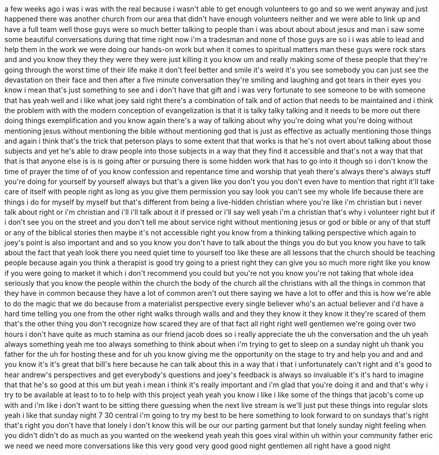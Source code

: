 a few weeks ago i was i was with the real because i wasn't able to get enough volunteers to go and so we went anyway and just happened there was another church from our area that didn't have enough volunteers neither and we were able to link up and have a full team well those guys were so much better talking to people than i was about about about jesus and man i saw some some beautiful conversations during that time right now i'm a tradesman and none of those guys are so i i was able to lead and help them in the work we were doing our hands-on work but when it comes to spiritual matters man these guys were rock stars and and you know they they they were they were just killing it you know um and really making some of these people that they're going through the worst time of their life make it don't feel better and smile it's weird it's you see somebody you can just see the devastation on their face and then after a five minute conversation they're smiling and laughing and got tears in their eyes you know i mean that's just something to see and i don't have that gift and i was very fortunate to see someone to be with someone that has yeah well and i like what joey said right there's a combination of talk and of action that needs to be maintained and i think the problem with with the modern conception of evangelization is that it is talky talky talking and it needs to be more out there doing things exemplification and you know again there's a way of talking about why you're doing what you're doing without mentioning jesus without mentioning the bible without mentioning god that is just as effective as actually mentioning those things and again i think that's the trick that peterson plays to some extent that that works is that he's not overt about talking about those subjects and yet he's able to draw people into those subjects in a way that they find it accessible and that's not a way that that that is that anyone else is is is going after or pursuing there is some hidden work that has to go into it though so i don't know the time of prayer the time of of you know confession and repentance time and worship that yeah there's always there's always stuff you're doing for yourself by yourself always but that's a given like you don't you you don't even have to mention that right it'll take care of itself with people right as long as you give them permission you say look you can't see my whole life because there are things i do for myself by myself but that's different from being a live-hidden christian where you're like i'm christian but i never talk about right or i'm christian and i'll i'll talk about it if pressed or i'll say well yeah i'm a christian that's why i volunteer right but if i don't see you on the street and you don't tell me about service right without mentioning jesus or god or bible or any of that stuff or any of the biblical stories then maybe it's not accessible right you know from a thinking talking perspective which again to joey's point is also important and and so you know you don't have to talk about the things you do but you know you have to talk about the fact that yeah look there you need quiet time to yourself too like these are all lessons that the church should be teaching people because again you think a therapist is good try going to a priest right they can give you so much more right like you know if you were going to market it which i don't recommend you could but you're not you know you're not taking that whole idea seriously that you know the people within the church the body of the church all the christians with all the things in common that they have in common because they have a lot of common aren't out there saying we have a lot to offer and this is how we're able to do the magic that we do because from a materialist perspective every single believer who's an actual believer and i'd have a hard time telling you one from the other right walks through walls and and they they know it they know it they're scared of them that's the other thing you don't recognize how scared they are of that fact all right right well gentlemen we're going over two hours i don't have quite as much stamina as our friend jacob does so i really appreciate the uh the conversation and the uh yeah always something yeah me too always something to think about when i'm trying to get to sleep on a sunday night uh thank you father for the uh for hosting these and for uh you know giving me the opportunity on the stage to try and help you and and and you know it's it's great that bill's here because he can talk about this in a way that i that i unfortunately can't right and it's good to hear andrew's perspectives and get everybody's questions and joey's feedback is always so invaluable it's it's hard to imagine that that he's so good at this um but yeah i mean i think it's really important and i'm glad that you're doing it and and that's why i try to be available at least to to to help with this project yeah yeah you know i like i like some of the things that jacob's come up with and i'm like i don't want to be sitting there guessing when the next live stream is we'll just put these things into regular slots yeah i like that sunday night 7 30 central i'm going to try my best to be here something to look forward to on sundays that's right that's right you don't have that lonely i don't know this will be our our parting garment but that lonely sunday night feeling when you didn't didn't do as much as you wanted on the weekend yeah yeah this goes viral within uh within your community father eric we need we need more conversations like this very good very good good night gentlemen all right have a good night